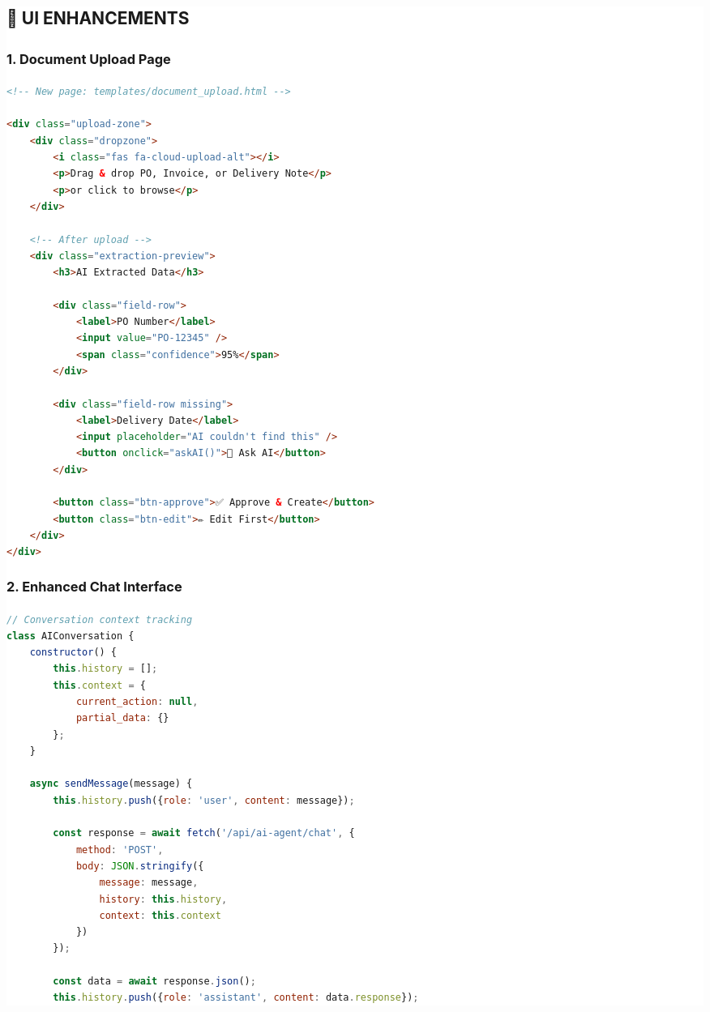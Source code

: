## 🎨 UI ENHANCEMENTS

### **1. Document Upload Page**

```html
<!-- New page: templates/document_upload.html -->

<div class="upload-zone">
    <div class="dropzone">
        <i class="fas fa-cloud-upload-alt"></i>
        <p>Drag & drop PO, Invoice, or Delivery Note</p>
        <p>or click to browse</p>
    </div>
    
    <!-- After upload -->
    <div class="extraction-preview">
        <h3>AI Extracted Data</h3>
        
        <div class="field-row">
            <label>PO Number</label>
            <input value="PO-12345" />
            <span class="confidence">95%</span>
        </div>
        
        <div class="field-row missing">
            <label>Delivery Date</label>
            <input placeholder="AI couldn't find this" />
            <button onclick="askAI()">🤖 Ask AI</button>
        </div>
        
        <button class="btn-approve">✅ Approve & Create</button>
        <button class="btn-edit">✏️ Edit First</button>
    </div>
</div>
```

### **2. Enhanced Chat Interface**

```javascript
// Conversation context tracking
class AIConversation {
    constructor() {
        this.history = [];
        this.context = {
            current_action: null,
            partial_data: {}
        };
    }
    
    async sendMessage(message) {
        this.history.push({role: 'user', content: message});
        
        const response = await fetch('/api/ai-agent/chat', {
            method: 'POST',
            body: JSON.stringify({
                message: message,
                history: this.history,
                context: this.context
            })
        });
        
        const data = await response.json();
        this.history.push({role: 'assistant', content: data.response});
```